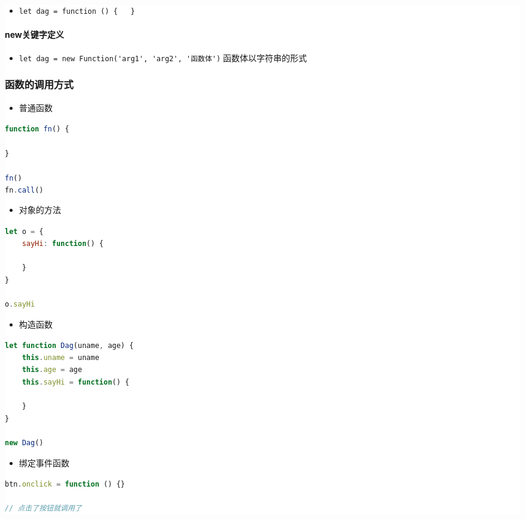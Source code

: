 - `let dag = function () {   }`

#### new关键字定义

- `let dag = new Function('arg1', 'arg2', '函数体')`  函数体以字符串的形式



### 函数的调用方式

- 普通函数

```javascript
function fn() {
    
}

fn()
fn.call()
```



- 对象的方法

```javascript
let o = {
    sayHi: function() {
        
    }
}

o.sayHi
```



- 构造函数

```javascript
let function Dag(uname, age) {
    this.uname = uname
    this.age = age
    this.sayHi = function() {
        
    }
}

new Dag()
```



- 绑定事件函数

```javascript
btn.onclick = function () {}

// 点击了按钮就调用了
```
